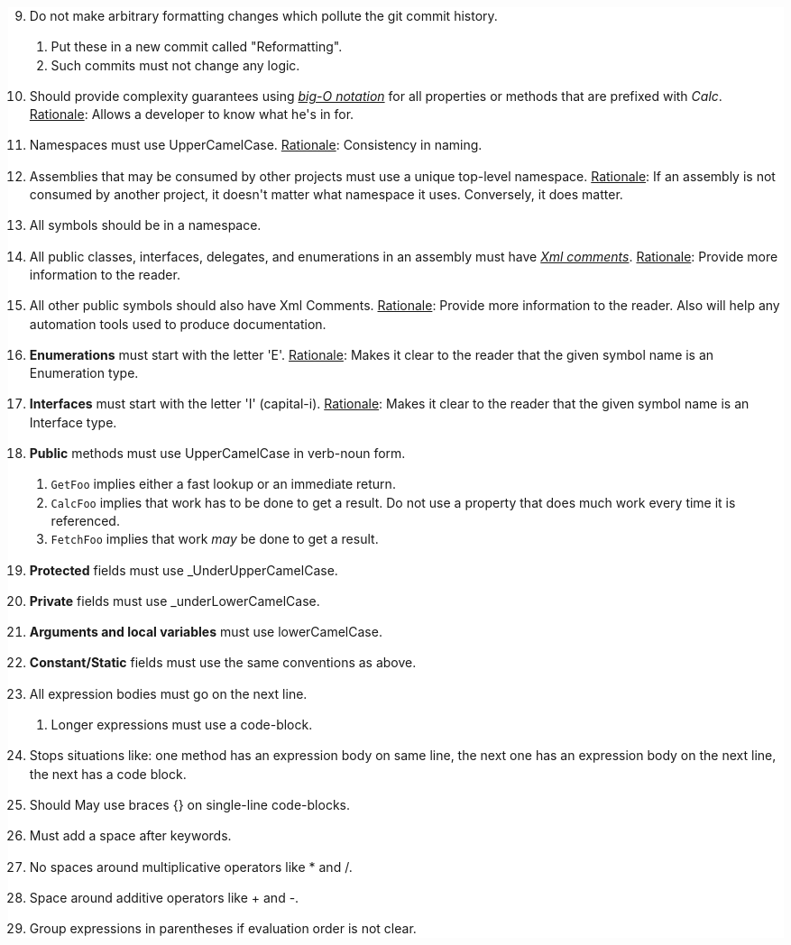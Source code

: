 9. Do not make arbitrary formatting changes which pollute the git commit history.
     1. Put these in a new commit called &quot;Reformatting&quot;.
     2. Such commits must not change any logic.

10. Should provide complexity guarantees using [_big-O notation_](https://en.wikipedia.org/wiki/Big_O_notation) for all properties or methods that are prefixed with _Calc_. <u>Rationale</u>: Allows a developer to know what he&#39;s in for.

11. Namespaces must use UpperCamelCase. <u>Rationale</u>: Consistency in naming.

12. Assemblies that may be consumed by other projects must use a unique top-level namespace.
      <u>Rationale</u>: If an assembly is not consumed by another project, it doesn&#39;t matter what namespace it uses. Conversely, it does matter.

13. All symbols should be in a namespace.

14. All public classes, interfaces, delegates, and enumerations in an assembly must have [_Xml comments_](https://docs.microsoft.com/en-us/visualstudio/ide/reference/generate-xml-documentation-comments?view=vs-2019).
      <u>Rationale</u>: Provide more information to the reader.

15. All other public symbols should also have Xml Comments. <u>Rationale</u>: Provide more information to the reader. Also will help any automation tools used to produce documentation.

16. **Enumerations** must start with the letter &#39;E&#39;.
      <u>Rationale</u>: Makes it clear to the reader that the given symbol name is an Enumeration type.

17. **Interfaces** must start with the letter &#39;I&#39; (capital-i).
      <u>Rationale</u>: Makes it clear to the reader that the given symbol name is an Interface type.

18. **Public** methods must use UpperCamelCase in verb-noun form.
       1. `GetFoo` implies either a fast lookup or an immediate return.
       1. `CalcFoo` implies that work has to be done to get a result.
        Do not use a property that does much work every time it is referenced.
       1. `FetchFoo` implies that work _may_ be done to get a result.

19. **Protected** fields must use \_UnderUpperCamelCase.

20. **Private** fields must use \_underLowerCamelCase.

21. **Arguments and local variables** must use lowerCamelCase.

22. **Constant/Static** fields must use the same conventions as above.

23. All expression bodies must go on the next line.

      1. Longer expressions must use a code-block.

  24. Stops situations like: one method has an expression body on same line, the next one has an expression body on the next line, the next has a code block.

25. Should May use braces {} on single-line code-blocks.

26. Must add a space after keywords.

27. No spaces around multiplicative operators like \* and /.

28. Space around additive operators like + and -.

29. Group expressions in parentheses if evaluation order is not clear.
